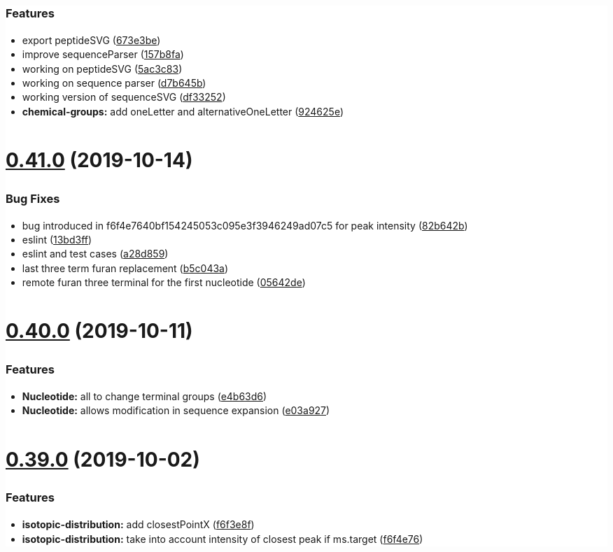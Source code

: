 ### Features

- export peptideSVG ([673e3be](https://github.com/cheminfo/mass-tools/commit/673e3be7fd7ae8518b1506a5ea8a2eadf49edc44))
- improve sequenceParser ([157b8fa](https://github.com/cheminfo/mass-tools/commit/157b8fafa8be74dc68b5b46d445a468f9add59da))
- working on peptideSVG ([5ac3c83](https://github.com/cheminfo/mass-tools/commit/5ac3c830a8b1a9cc6aa5ec5bcdb387a9669bf604))
- working on sequence parser ([d7b645b](https://github.com/cheminfo/mass-tools/commit/d7b645bde1e91392baa8b3dccbcdc97205b1dda0))
- working version of sequenceSVG ([df33252](https://github.com/cheminfo/mass-tools/commit/df33252299e3a194a172900ba6e2eb99bc7e4e9f))
- **chemical-groups:** add oneLetter and alternativeOneLetter ([924625e](https://github.com/cheminfo/mass-tools/commit/924625e6adf8d4aa33330adaf50677859cf6ecda))

# [0.41.0](https://github.com/cheminfo/mass-tools/compare/v0.40.0...v0.41.0) (2019-10-14)

### Bug Fixes

- bug introduced in f6f4e7640bf154245053c095e3f3946249ad07c5 for peak intensity ([82b642b](https://github.com/cheminfo/mass-tools/commit/82b642ba7e1925f03821ca4efc2593129f53f3e0))
- eslint ([13bd3ff](https://github.com/cheminfo/mass-tools/commit/13bd3ffbe8a2e2971d82301de5d502635efb0236))
- eslint and test cases ([a28d859](https://github.com/cheminfo/mass-tools/commit/a28d859469fe5c44ca8bbaf8dba9bae9473f1ab2))
- last three term furan replacement ([b5c043a](https://github.com/cheminfo/mass-tools/commit/b5c043a9f942ddb68def75f319b562a959c020d8))
- remote furan three terminal for the first nucleotide ([05642de](https://github.com/cheminfo/mass-tools/commit/05642debb8d801367fa079b26541837ec31b731c))

# [0.40.0](https://github.com/cheminfo/mass-tools/compare/v0.39.0...v0.40.0) (2019-10-11)

### Features

- **Nucleotide:** all to change terminal groups ([e4b63d6](https://github.com/cheminfo/mass-tools/commit/e4b63d61fadac5ec01490345306c9b0f3e502732))
- **Nucleotide:** allows modification in sequence expansion ([e03a927](https://github.com/cheminfo/mass-tools/commit/e03a92772f68a23795637c93106d95e686098a2b))

# [0.39.0](https://github.com/cheminfo/mass-tools/compare/v0.38.0...v0.39.0) (2019-10-02)

### Features

- **isotopic-distribution:** add closestPointX ([f6f3e8f](https://github.com/cheminfo/mass-tools/commit/f6f3e8ff48f654b066c44288422afd91a714ce25))
- **isotopic-distribution:** take into account intensity of closest peak if ms.target ([f6f4e76](https://github.com/cheminfo/mass-tools/commit/f6f4e7640bf154245053c095e3f3946249ad07c5))
